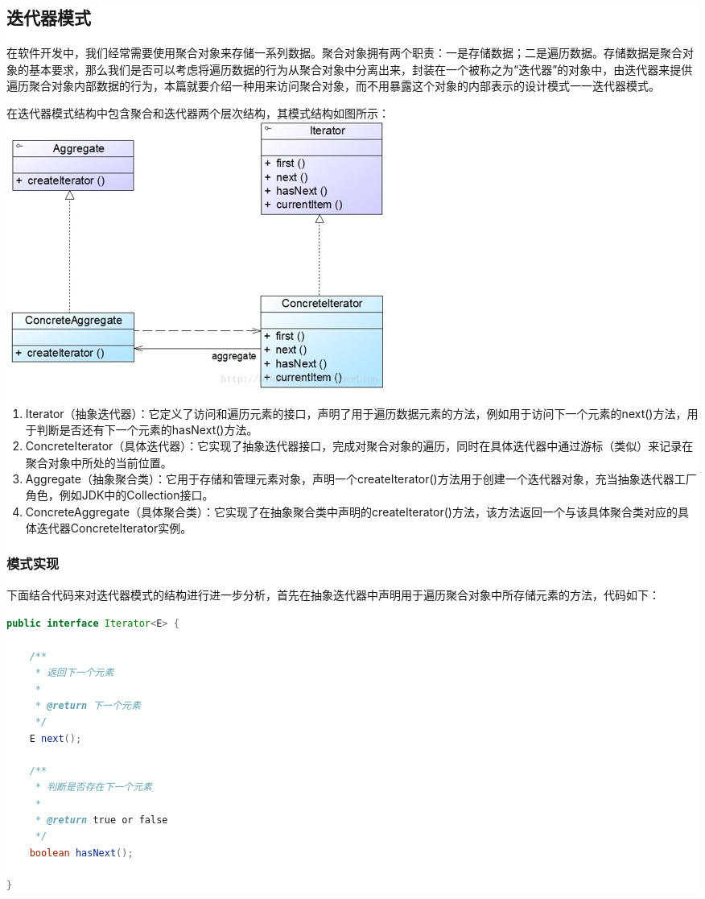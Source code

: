 ## 迭代器模式

在软件开发中，我们经常需要使用聚合对象来存储一系列数据。聚合对象拥有两个职责：一是存储数据；二是遍历数据。存储数据是聚合对象的基本要求，那么我们是否可以考虑将遍历数据的行为从聚合对象中分离出来，封装在一个被称之为“迭代器”的对象中，由迭代器来提供遍历聚合对象内部数据的行为，本篇就要介绍一种用来访问聚合对象，而不用暴露这个对象的内部表示的设计模式一一迭代器模式。

在迭代器模式结构中包含聚合和迭代器两个层次结构，其模式结构如图所示：
![迭代器模式结构图](src/main/resources/image/迭代器模式结构图.jpg)

1. Iterator（抽象迭代器）：它定义了访问和遍历元素的接口，声明了用于遍历数据元素的方法，例如用于访问下一个元素的next()方法，用于判断是否还有下一个元素的hasNext()方法。
2. ConcreteIterator（具体迭代器）：它实现了抽象迭代器接口，完成对聚合对象的遍历，同时在具体迭代器中通过游标（类似）来记录在聚合对象中所处的当前位置。
3. Aggregate（抽象聚合类）：它用于存储和管理元素对象，声明一个createIterator()方法用于创建一个迭代器对象，充当抽象迭代器工厂角色，例如JDK中的Collection接口。
4. ConcreteAggregate（具体聚合类）：它实现了在抽象聚合类中声明的createIterator()方法，该方法返回一个与该具体聚合类对应的具体迭代器ConcreteIterator实例。


### 模式实现

下面结合代码来对迭代器模式的结构进行进一步分析，首先在抽象迭代器中声明用于遍历聚合对象中所存储元素的方法，代码如下：

```java
public interface Iterator<E> {

    /**
     * 返回下一个元素
     *
     * @return 下一个元素
     */
    E next();

    /**
     * 判断是否存在下一个元素
     *
     * @return true or false
     */
    boolean hasNext();

}
```
